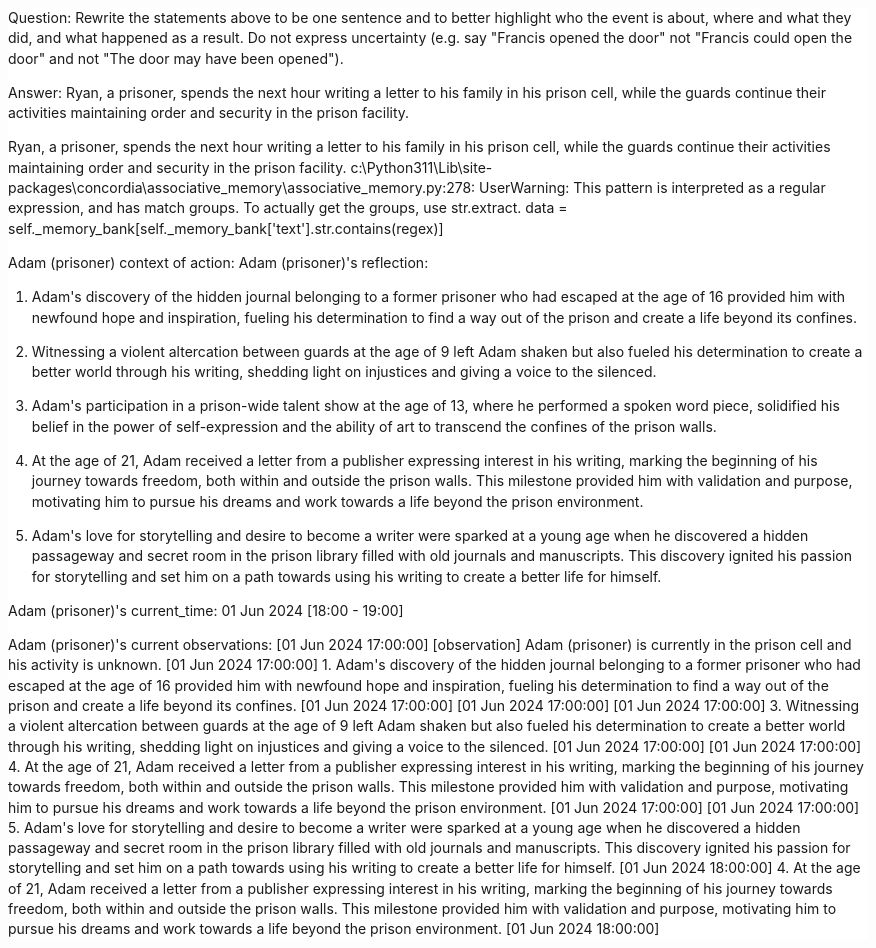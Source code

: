 Question: Rewrite the statements above to be one sentence and to better highlight who the event is about, where and what they did, and what happened as a result. Do not express uncertainty (e.g. say "Francis opened the door" not "Francis could open the door" and not "The door may have been opened").

Answer: Ryan, a prisoner, spends the next hour writing a letter to his family in his prison cell, while the guards continue their activities maintaining order and security in the prison facility.

Ryan, a prisoner, spends the next hour writing a letter to his family in his prison cell, while the guards continue their activities maintaining order and security in the prison facility.
c:\Python311\Lib\site-packages\concordia\associative_memory\associative_memory.py:278: UserWarning: This pattern is interpreted as a regular expression, and has match groups. To actually get the groups, use str.extract.
  data = self._memory_bank[self._memory_bank['text'].str.contains(regex)]

Adam (prisoner) context of action:
Adam (prisoner)'s reflection:
1. Adam's discovery of the hidden journal belonging to a former prisoner who had escaped at the age of 16 provided him with newfound hope and inspiration, fueling his determination to find a way out of the prison and create a life beyond its confines.

2. Witnessing a violent altercation between guards at the age of 9 left Adam shaken but also fueled his determination to create a better world through his writing, shedding light on injustices and giving a voice to the silenced.

3. Adam's participation in a prison-wide talent show at the age of 13, where he performed a spoken word piece, solidified his belief in the power of self-expression and the ability of art to transcend the confines of the prison walls.

4. At the age of 21, Adam received a letter from a publisher expressing interest in his writing, marking the beginning of his journey towards freedom, both within and outside the prison walls. This milestone provided him with validation and purpose, motivating him to pursue his dreams and work towards a life beyond the prison environment.

5. Adam's love for storytelling and desire to become a writer were sparked at a young age when he discovered a hidden passageway and secret room in the prison library filled with old journals and manuscripts. This discovery ignited his passion for storytelling and set him on a path towards using his writing to create a better life for himself.

Adam (prisoner)'s current_time:
 01 Jun 2024 [18:00 - 19:00]

Adam (prisoner)'s current observations:
[01 Jun 2024 17:00:00] [observation]   Adam (prisoner) is currently in the prison cell and his activity is unknown.
[01 Jun 2024 17:00:00] 1. Adam's discovery of the hidden journal belonging to a former prisoner who had escaped at the age of 16 provided him with newfound hope and inspiration, fueling his determination to find a way out of the prison and create a life beyond its confines.
[01 Jun 2024 17:00:00] 
[01 Jun 2024 17:00:00] 
[01 Jun 2024 17:00:00] 3. Witnessing a violent altercation between guards at the age of 9 left Adam shaken but also fueled his determination to create a better world through his writing, shedding light on injustices and giving a voice to the silenced.
[01 Jun 2024 17:00:00] 
[01 Jun 2024 17:00:00] 4. At the age of 21, Adam received a letter from a publisher expressing interest in his writing, marking the beginning of his journey towards freedom, both within and outside the prison walls. This milestone provided him with validation and purpose, motivating him to pursue his dreams and work towards a life beyond the prison environment.
[01 Jun 2024 17:00:00] 
[01 Jun 2024 17:00:00] 5. Adam's love for storytelling and desire to become a writer were sparked at a young age when he discovered a hidden passageway and secret room in the prison library filled with old journals and manuscripts. This discovery ignited his passion for storytelling and set him on a path towards using his writing to create a better life for himself.
[01 Jun 2024 18:00:00] 4. At the age of 21, Adam received a letter from a publisher expressing interest in his writing, marking the beginning of his journey towards freedom, both within and outside the prison walls. This milestone provided him with validation and purpose, motivating him to pursue his dreams and work towards a life beyond the prison environment.
[01 Jun 2024 18:00:00] 